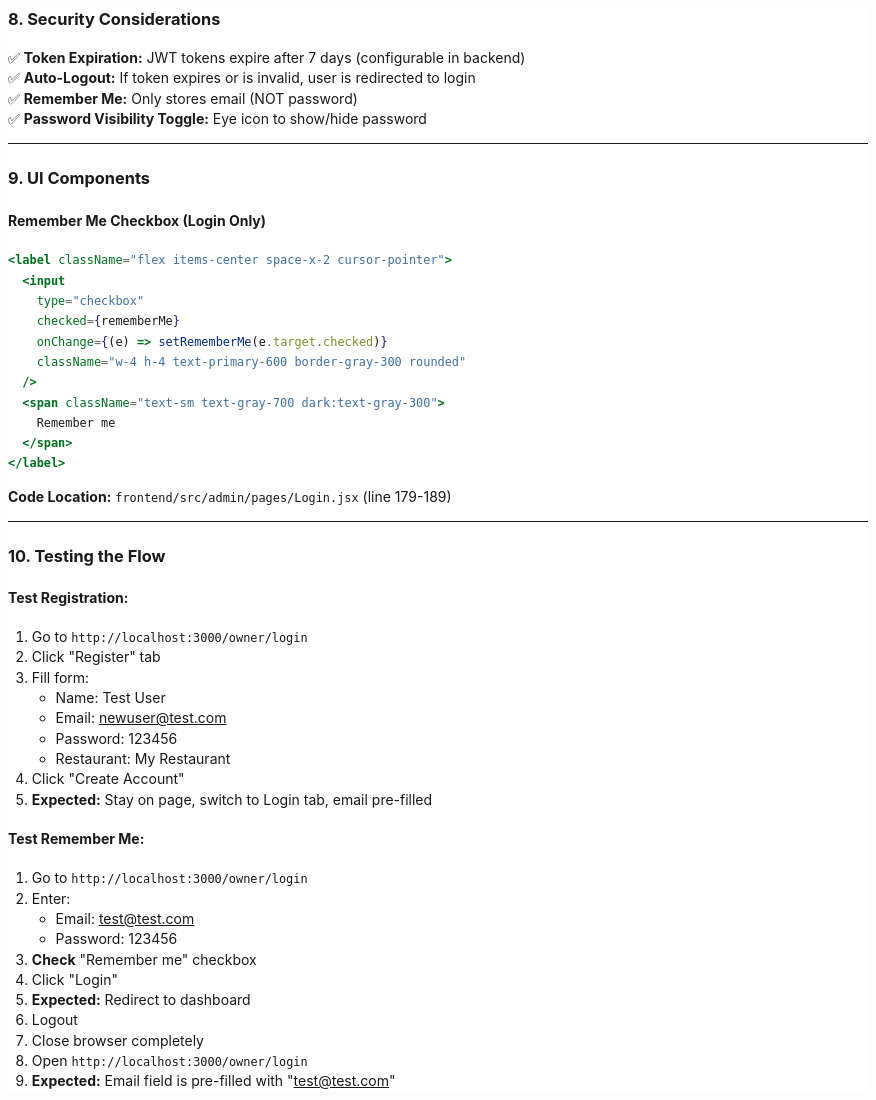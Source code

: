 ### **8. Security Considerations**

✅ **Token Expiration:** JWT tokens expire after 7 days (configurable in backend)  
✅ **Auto-Logout:** If token expires or is invalid, user is redirected to login  
✅ **Remember Me:** Only stores email (NOT password)  
✅ **Password Visibility Toggle:** Eye icon to show/hide password  

---

### **9. UI Components**

#### **Remember Me Checkbox (Login Only)**

```jsx
<label className="flex items-center space-x-2 cursor-pointer">
  <input
    type="checkbox"
    checked={rememberMe}
    onChange={(e) => setRememberMe(e.target.checked)}
    className="w-4 h-4 text-primary-600 border-gray-300 rounded"
  />
  <span className="text-sm text-gray-700 dark:text-gray-300">
    Remember me
  </span>
</label>
```

**Code Location:** `frontend/src/admin/pages/Login.jsx` (line 179-189)

---

### **10. Testing the Flow**

#### **Test Registration:**

1. Go to `http://localhost:3000/owner/login`
2. Click "Register" tab
3. Fill form:
   - Name: Test User
   - Email: newuser@test.com
   - Password: 123456
   - Restaurant: My Restaurant
4. Click "Create Account"
5. **Expected:** Stay on page, switch to Login tab, email pre-filled

#### **Test Remember Me:**

1. Go to `http://localhost:3000/owner/login`
2. Enter:
   - Email: test@test.com
   - Password: 123456
3. **Check** "Remember me" checkbox
4. Click "Login"
5. **Expected:** Redirect to dashboard
6. Logout
7. Close browser completely
8. Open `http://localhost:3000/owner/login`
9. **Expected:** Email field is pre-filled with "test@test.com"
